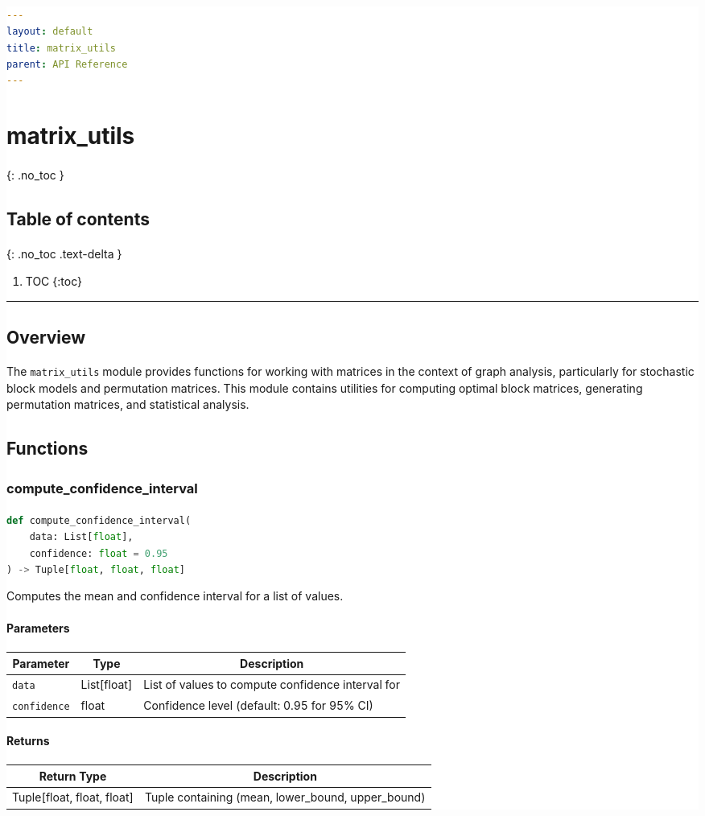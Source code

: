 ```yaml
---
layout: default
title: matrix_utils
parent: API Reference
---
```


# matrix_utils
{: .no_toc }

## Table of contents
{: .no_toc .text-delta }

1. TOC
{:toc}

---

## Overview

The `matrix_utils` module provides functions for working with matrices in the context of graph analysis, particularly for stochastic block models and permutation matrices. This module contains utilities for computing optimal block matrices, generating permutation matrices, and statistical analysis.

## Functions

### compute_confidence_interval

```python
def compute_confidence_interval(
    data: List[float], 
    confidence: float = 0.95
) -> Tuple[float, float, float]
```

Computes the mean and confidence interval for a list of values.

#### Parameters

| Parameter | Type | Description |
|-----------|------|-------------|
| `data` | List[float] | List of values to compute confidence interval for |
| `confidence` | float | Confidence level (default: 0.95 for 95% CI) |

#### Returns

| Return Type | Description |
|-------------|-------------|
| Tuple[float, float, float] | Tuple containing (mean, lower_bound, upper_bound) |
